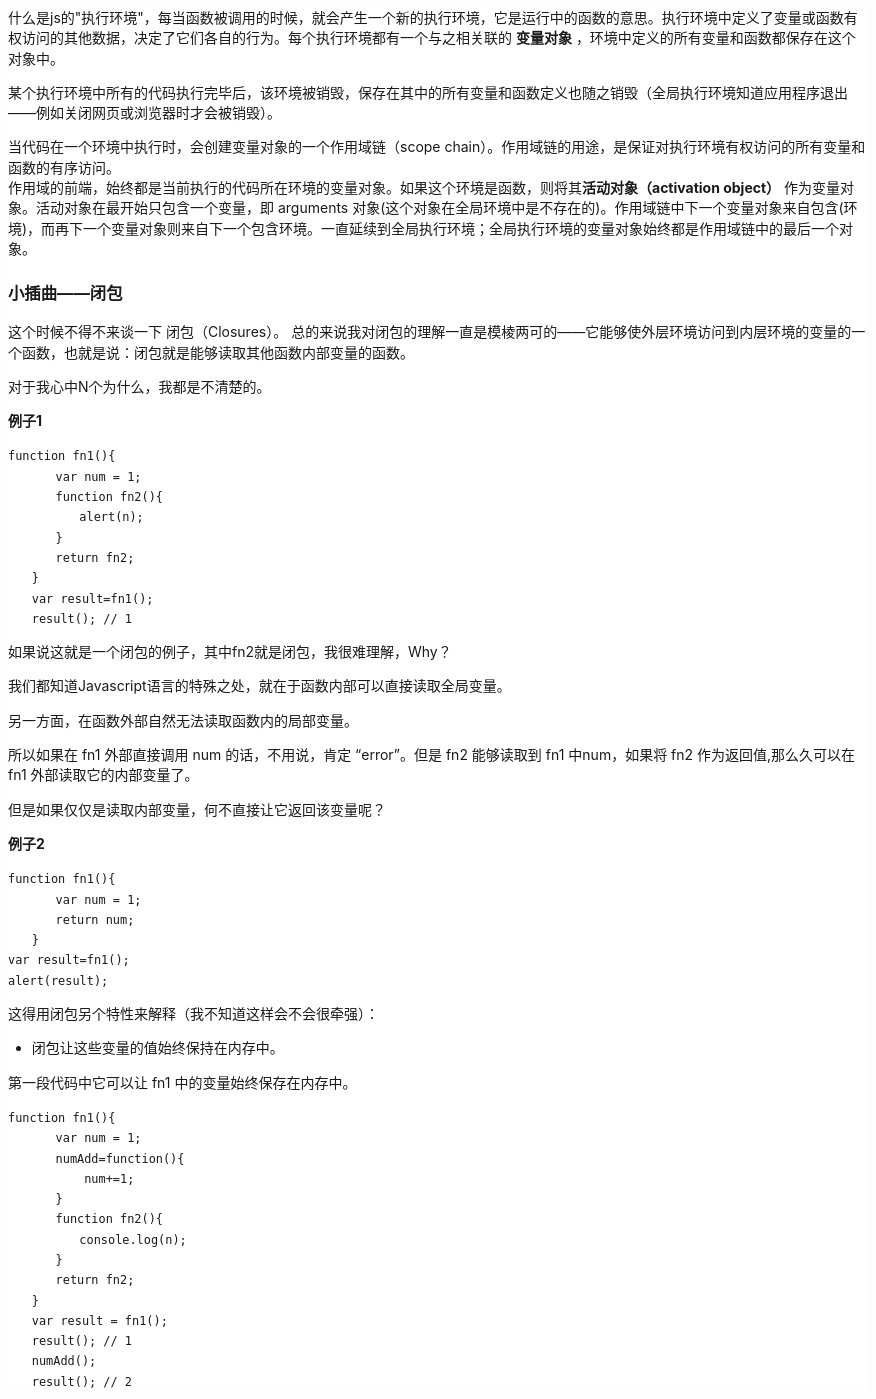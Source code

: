 什么是js的"执行环境"，每当函数被调用的时候，就会产生一个新的执行环境，它是运行中的函数的意思。执行环境中定义了变量或函数有权访问的其他数据，决定了它们各自的行为。每个执行环境都有一个与之相关联的 **变量对象** ，环境中定义的所有变量和函数都保存在这个对象中。

某个执行环境中所有的代码执行完毕后，该环境被销毁，保存在其中的所有变量和函数定义也随之销毁（全局执行环境知道应用程序退出——例如关闭网页或浏览器时才会被销毁）。

当代码在一个环境中执行时，会创建变量对象的一个作用域链（scope chain）。作用域链的用途，是保证对执行环境有权访问的所有变量和函数的有序访问。   
作用域的前端，始终都是当前执行的代码所在环境的变量对象。如果这个环境是函数，则将其**活动对象（activation object）** 作为变量对象。活动对象在最开始只包含一个变量，即 arguments 对象(这个对象在全局环境中是不存在的)。作用域链中下一个变量对象来自包含(环境)，而再下一个变量对象则来自下一个包含环境。一直延续到全局执行环境；全局执行环境的变量对象始终都是作用域链中的最后一个对象。

### 小插曲——闭包
这个时候不得不来谈一下 闭包（Closures）。
总的来说我对闭包的理解一直是模棱两可的——它能够使外层环境访问到内层环境的变量的一个函数，也就是说：闭包就是能够读取其他函数内部变量的函数。

对于我心中N个为什么，我都是不清楚的。

**例子1**
```
function fn1(){
　　　　var num = 1;
　　　　function fn2(){
　　　　　　alert(n); 
　　　　}
　　　　return fn2;
　　}
　　var result=fn1();
　　result(); // 1
```

如果说这就是一个闭包的例子，其中fn2就是闭包，我很难理解，Why？

我们都知道Javascript语言的特殊之处，就在于函数内部可以直接读取全局变量。

另一方面，在函数外部自然无法读取函数内的局部变量。

所以如果在 fn1 外部直接调用 num 的话，不用说，肯定 “error”。但是 fn2 能够读取到 fn1 中num，如果将 fn2 作为返回值,那么久可以在 fn1 外部读取它的内部变量了。


但是如果仅仅是读取内部变量，何不直接让它返回该变量呢？

**例子2**

```
function fn1(){
　　　　var num = 1;
　　　　return num;
　　}
var result=fn1();
alert(result);
```
这得用闭包另个特性来解释（我不知道这样会不会很牵强）：
* 闭包让这些变量的值始终保持在内存中。

第一段代码中它可以让 fn1 中的变量始终保存在内存中。


```
function fn1(){
　　　　var num = 1;
　　　　numAdd=function(){
　　　　    num+=1;
　　　　}
　　　　function fn2(){
　　　　　　console.log(n); 
　　　　}
　　　　return fn2;
　　}
　　var result = fn1();
　　result(); // 1
　　numAdd();
　　result(); // 2
```
